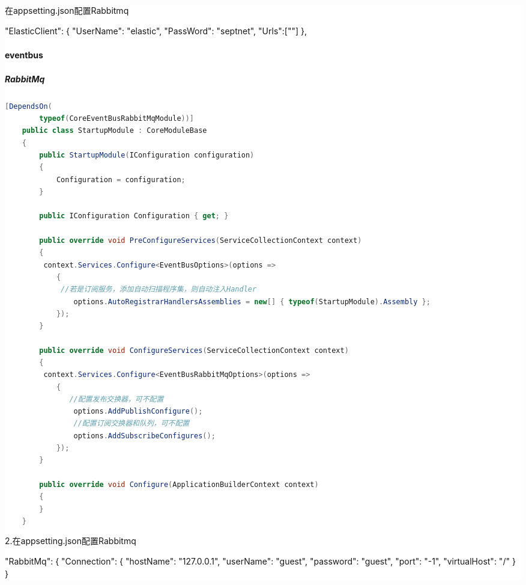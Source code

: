 在appsetting.json配置Rabbitmq

 "ElasticClient": {
    "UserName": "elastic",
    "PassWord": "septnet",
    "Urls":[""]
  },

#### eventbus

##### RabbitMq

```c#
[DependsOn(      
        typeof(CoreEventBusRabbitMqModule))]
    public class StartupModule : CoreModuleBase
    {
        public StartupModule(IConfiguration configuration)
        {
            Configuration = configuration;
        }

        public IConfiguration Configuration { get; }

        public override void PreConfigureServices(ServiceCollectionContext context)
        {
         context.Services.Configure<EventBusOptions>(options =>
            {
             //若是订阅服务，添加自动扫描程序集，则自动注入Handler
                options.AutoRegistrarHandlersAssemblies = new[] { typeof(StartupModule).Assembly };
            });
        }

        public override void ConfigureServices(ServiceCollectionContext context)
        {    
         context.Services.Configure<EventBusRabbitMqOptions>(options =>
            {
               //配置发布交换器，可不配置
                options.AddPublishConfigure();
                //配置订阅交换器和队列，可不配置
                options.AddSubscribeConfigures();
            });
        }

        public override void Configure(ApplicationBuilderContext context)
        {   
        }
    }
```

2.在appsetting.json配置Rabbitmq

 "RabbitMq": {
    "Connection": {
      "hostName": "127.0.0.1",
      "userName": "guest",
      "password": "guest",
      "port": "-1",
      "virtualHost": "/"
    }
  }
